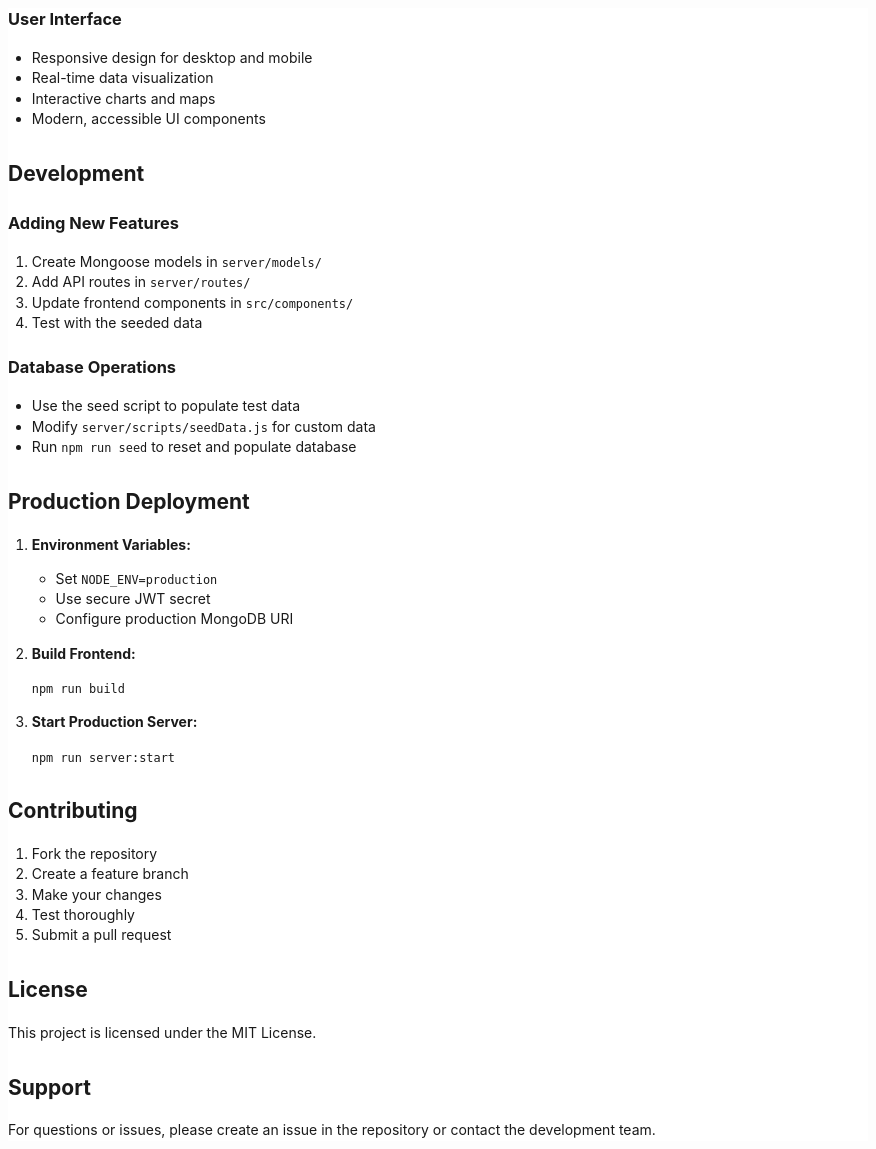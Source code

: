 ### User Interface
- Responsive design for desktop and mobile
- Real-time data visualization
- Interactive charts and maps
- Modern, accessible UI components

## Development

### Adding New Features
1. Create Mongoose models in `server/models/`
2. Add API routes in `server/routes/`
3. Update frontend components in `src/components/`
4. Test with the seeded data

### Database Operations
- Use the seed script to populate test data
- Modify `server/scripts/seedData.js` for custom data
- Run `npm run seed` to reset and populate database

## Production Deployment

1. **Environment Variables:**
   - Set `NODE_ENV=production`
   - Use secure JWT secret
   - Configure production MongoDB URI

2. **Build Frontend:**
   ```bash
   npm run build
   ```

3. **Start Production Server:**
   ```bash
   npm run server:start
   ```

## Contributing

1. Fork the repository
2. Create a feature branch
3. Make your changes
4. Test thoroughly
5. Submit a pull request

## License

This project is licensed under the MIT License.

## Support

For questions or issues, please create an issue in the repository or contact the development team.